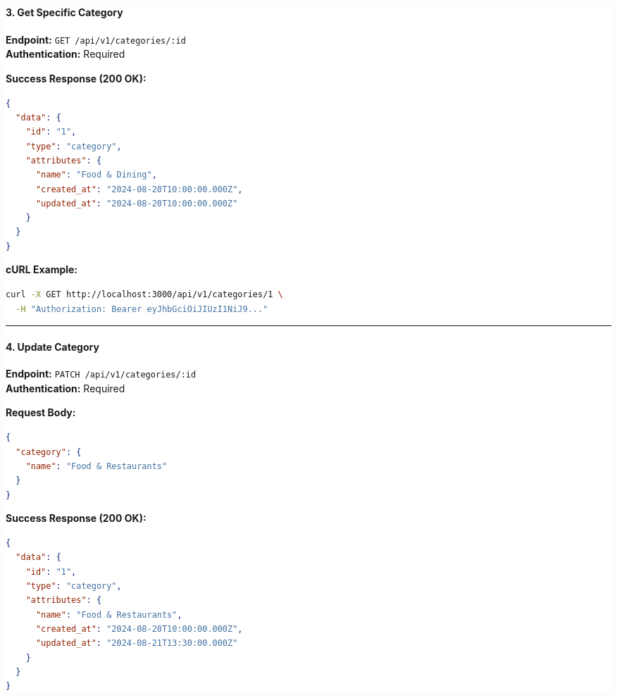 
#### 3. Get Specific Category

**Endpoint:** `GET /api/v1/categories/:id`  
**Authentication:** Required

**Success Response (200 OK):**
```json
{
  "data": {
    "id": "1",
    "type": "category",
    "attributes": {
      "name": "Food & Dining",
      "created_at": "2024-08-20T10:00:00.000Z",
      "updated_at": "2024-08-20T10:00:00.000Z"
    }
  }
}
```

**cURL Example:**
```bash
curl -X GET http://localhost:3000/api/v1/categories/1 \
  -H "Authorization: Bearer eyJhbGciOiJIUzI1NiJ9..."
```

---

#### 4. Update Category

**Endpoint:** `PATCH /api/v1/categories/:id`  
**Authentication:** Required

**Request Body:**
```json
{
  "category": {
    "name": "Food & Restaurants"
  }
}
```

**Success Response (200 OK):**
```json
{
  "data": {
    "id": "1",
    "type": "category",
    "attributes": {
      "name": "Food & Restaurants",
      "created_at": "2024-08-20T10:00:00.000Z",
      "updated_at": "2024-08-21T13:30:00.000Z"
    }
  }
}
```
